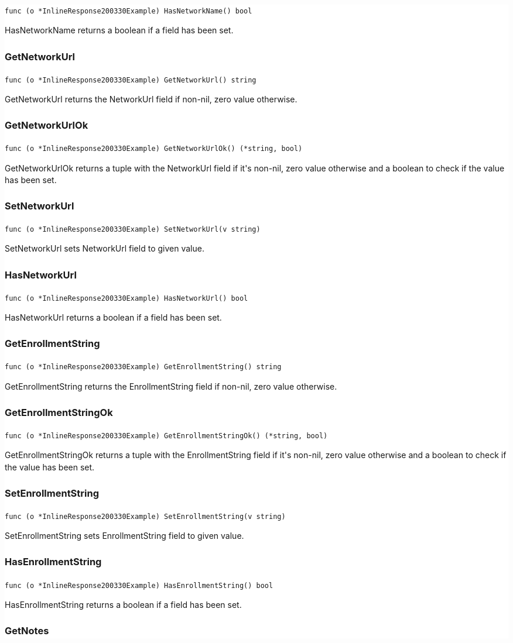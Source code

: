 `func (o *InlineResponse200330Example) HasNetworkName() bool`

HasNetworkName returns a boolean if a field has been set.

### GetNetworkUrl

`func (o *InlineResponse200330Example) GetNetworkUrl() string`

GetNetworkUrl returns the NetworkUrl field if non-nil, zero value otherwise.

### GetNetworkUrlOk

`func (o *InlineResponse200330Example) GetNetworkUrlOk() (*string, bool)`

GetNetworkUrlOk returns a tuple with the NetworkUrl field if it's non-nil, zero value otherwise
and a boolean to check if the value has been set.

### SetNetworkUrl

`func (o *InlineResponse200330Example) SetNetworkUrl(v string)`

SetNetworkUrl sets NetworkUrl field to given value.

### HasNetworkUrl

`func (o *InlineResponse200330Example) HasNetworkUrl() bool`

HasNetworkUrl returns a boolean if a field has been set.

### GetEnrollmentString

`func (o *InlineResponse200330Example) GetEnrollmentString() string`

GetEnrollmentString returns the EnrollmentString field if non-nil, zero value otherwise.

### GetEnrollmentStringOk

`func (o *InlineResponse200330Example) GetEnrollmentStringOk() (*string, bool)`

GetEnrollmentStringOk returns a tuple with the EnrollmentString field if it's non-nil, zero value otherwise
and a boolean to check if the value has been set.

### SetEnrollmentString

`func (o *InlineResponse200330Example) SetEnrollmentString(v string)`

SetEnrollmentString sets EnrollmentString field to given value.

### HasEnrollmentString

`func (o *InlineResponse200330Example) HasEnrollmentString() bool`

HasEnrollmentString returns a boolean if a field has been set.

### GetNotes
